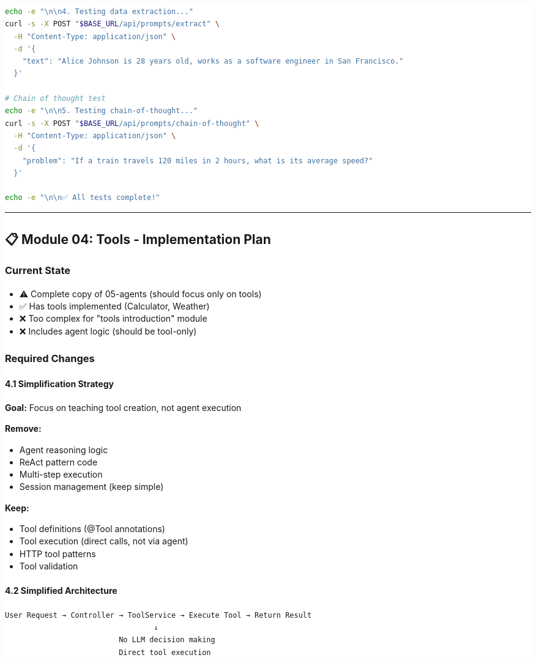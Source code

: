 ```bash
echo -e "\n\n4. Testing data extraction..."
curl -s -X POST "$BASE_URL/api/prompts/extract" \
  -H "Content-Type: application/json" \
  -d '{
    "text": "Alice Johnson is 28 years old, works as a software engineer in San Francisco."
  }'

# Chain of thought test
echo -e "\n\n5. Testing chain-of-thought..."
curl -s -X POST "$BASE_URL/api/prompts/chain-of-thought" \
  -H "Content-Type: application/json" \
  -d '{
    "problem": "If a train travels 120 miles in 2 hours, what is its average speed?"
  }'

echo -e "\n\n✅ All tests complete!"
```

---

## 📋 Module 04: Tools - Implementation Plan

### Current State
- ⚠️ Complete copy of 05-agents (should focus only on tools)
- ✅ Has tools implemented (Calculator, Weather)
- ❌ Too complex for "tools introduction" module
- ❌ Includes agent logic (should be tool-only)

### Required Changes

#### 4.1 Simplification Strategy

**Goal:** Focus on teaching tool creation, not agent execution

**Remove:**
- Agent reasoning logic
- ReAct pattern code
- Multi-step execution
- Session management (keep simple)

**Keep:**
- Tool definitions (@Tool annotations)
- Tool execution (direct calls, not via agent)
- HTTP tool patterns
- Tool validation

#### 4.2 Simplified Architecture

```
User Request → Controller → ToolService → Execute Tool → Return Result
                                  ↓
                          No LLM decision making
                          Direct tool execution
```
